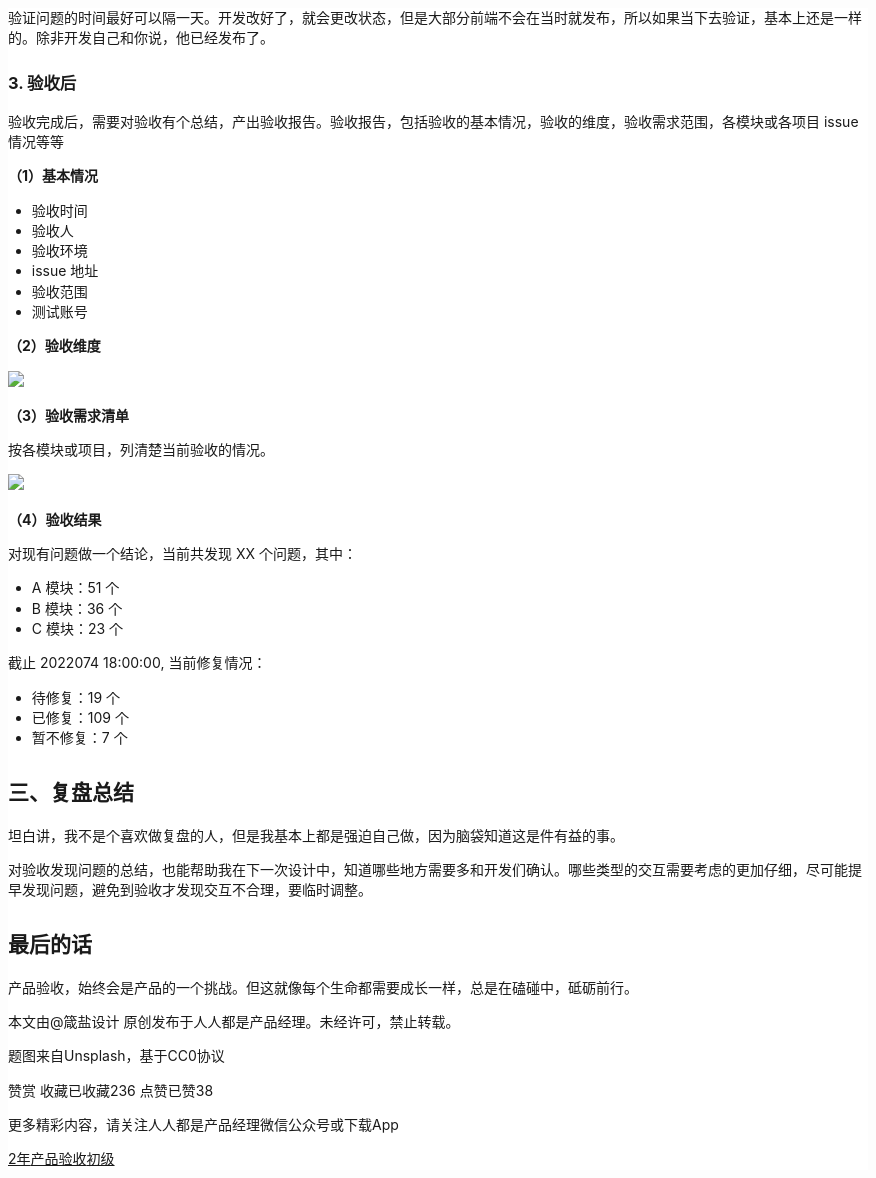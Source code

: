 验证问题的时间最好可以隔一天。开发改好了，就会更改状态，但是大部分前端不会在当时就发布，所以如果当下去验证，基本上还是一样的。除非开发自己和你说，他已经发布了。

### 3\. 验收后

验收完成后，需要对验收有个总结，产出验收报告。验收报告，包括验收的基本情况，验收的维度，验收需求范围，各模块或各项目 issue 情况等等

**（1）基本情况**

*   验收时间
*   验收人
*   验收环境
*   issue 地址
*   验收范围
*   测试账号

**（2）验收维度**

![](https://image.woshipm.com/wp-files/2022/07/HEUgGQ1Wc76MpOyb3abJ.png)

**（3）验收需求清单**

按各模块或项目，列清楚当前验收的情况。

![](https://image.woshipm.com/wp-files/2022/07/LL72PcG58aw5AxF6eeXB.png)

**（4）验收结果**

对现有问题做一个结论，当前共发现 XX 个问题，其中：

*   A 模块：51 个
*   B 模块：36 个
*   C 模块：23 个

截止 2022074 18:00:00, 当前修复情况：

*   待修复：19 个
*   已修复：109 个
*   暂不修复：7 个

## 三、复盘总结

坦白讲，我不是个喜欢做复盘的人，但是我基本上都是强迫自己做，因为脑袋知道这是件有益的事。

对验收发现问题的总结，也能帮助我在下一次设计中，知道哪些地方需要多和开发们确认。哪些类型的交互需要考虑的更加仔细，尽可能提早发现问题，避免到验收才发现交互不合理，要临时调整。

## 最后的话

产品验收，始终会是产品的一个挑战。但这就像每个生命都需要成长一样，总是在磕碰中，砥砺前行。

本文由@箴盐设计 原创发布于人人都是产品经理。未经许可，禁止转载。

题图来自Unsplash，基于CC0协议

赞赏 收藏已收藏236 点赞已赞38

更多精彩内容，请关注人人都是产品经理微信公众号或下载App

[2年](https://www.woshipm.com/tag/2%e5%b9%b4)[产品验收](https://www.woshipm.com/tag/%e4%ba%a7%e5%93%81%e9%aa%8c%e6%94%b6)[初级](https://www.woshipm.com/tag/%e5%88%9d%e7%ba%a7)
